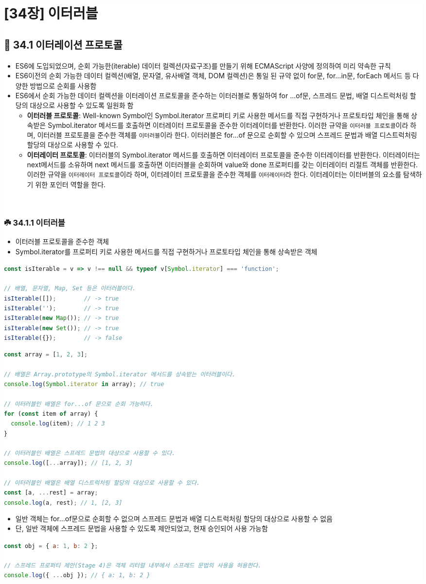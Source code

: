 # [34장] 이터러블

## 📌 34.1 이터레이션 프로토콜
- ES6에 도입되었으며, 순회 가능한(iterable) 데이터 컬렉션(자료구조)를 만들기 위해 ECMAScript 사양에 정의하여 미리 약속한 규칙
- ES6이전의 순회 가능한 데이터 컬렉션(배열, 문자열, 유사배열 객체, DOM 컬렉션)은 통일 된 규약 없이 for문, for...in문, forEach 메서드 등 다양한 방법으로 순회를 사용함
- ES6에서 순회 가능한 데이터 컬렉션을 이터레이션 프로토콜을 준수하는 이터러블로 통일하여 for ...of문, 스프레드 문법, 배열 디스트럭처링 할당의 대상으로 사용할 수 있도록 일원화 함
  - **이터러블 프로토콜**: Well-known Symbol인 Symbol.iterator 프로퍼티 키로 사용한 메서드를 직접 구현하거나 프로토타입 체인을 통해 상속받은 Symbol.iterator 메서드를 호출하면 이터레이터 프로토콜을 준수한 이터레이터를 반환한다.
    이러한 규약을 `이터러블 프로토콜`이라 하며, 이터러블 프로토콜을 준수한 객체를 `이터러블`이라 한다. 이터러블은 for...of 문으로 순회할 수 있으며 스프레드 문법과 배열 디스트럭처링 할당의 대상으로 사용할 수 있다.
  - **이터레이터 프로토콜**: 이터러블의 Symbol.iterator 메서드를 호출하면 이터레이터 프로토콜을 준수한 이터레이터를 반환한다. 이터레이터는 next메서드를 소유하며 next 메서드를 호출하면 이터러블을 순회하며
    value와 done 프로퍼티를 갖는 이터레이터 리절트 객체를 반환한다. 이러한 규약을 `이터레이터 프로토콜`이라 하며, 이터레이터 프로토콜을 준수한 객체를 `이터레이터`라 한다. 이터레이터는 이터버블의 요소를 탐색하기 위한 포인터 역할을 한다.

<br />

### ☘️ 34.1.1 이터러블
- 이터러블 프로토콜을 준수한 객체
- Symbol.iterator를 프로퍼티 키로 사용한 메서드를 직접 구현하거나 프로토타입 체인을 통해 상속받은 객체
```jsx
const isIterable = v => v !== null && typeof v[Symbol.iterator] === 'function';

// 배열, 문자열, Map, Set 등은 이터러블이다.
isIterable([]);        // -> true
isIterable('');        // -> true
isIterable(new Map()); // -> true
isIterable(new Set()); // -> true
isIterable({});        // -> false
```
```jsx
const array = [1, 2, 3];

// 배열은 Array.prototype의 Symbol.iterator 메서드를 상속받는 이터러블이다.
console.log(Symbol.iterator in array); // true

// 이터러블인 배열은 for...of 문으로 순회 가능하다.
for (const item of array) {
  console.log(item); // 1 2 3
}

// 이터러블인 배열은 스프레드 문법의 대상으로 사용할 수 있다.
console.log([...array]); // [1, 2, 3]

// 이터러블인 배열은 배열 디스트럭처링 할당의 대상으로 사용할 수 있다.
const [a, ...rest] = array;
console.log(a, rest); // 1, [2, 3]
```
- 일반 객체는 for...of문으로 순회할 수 없으며 스프레드 문법과 배열 디스트럭처링 할당의 대상으로 사용할 수 없음
- 단, 일반 객체에 스프레드 문법을 사용할 수 있도록 제안되었고, 현재 승인되어 사용 가능함
```jsx
const obj = { a: 1, b: 2 };

// 스프레드 프로퍼티 제안(Stage 4)은 객체 리터럴 내부에서 스프레드 문법의 사용을 허용한다.
console.log({ ...obj }); // { a: 1, b: 2 }
```

